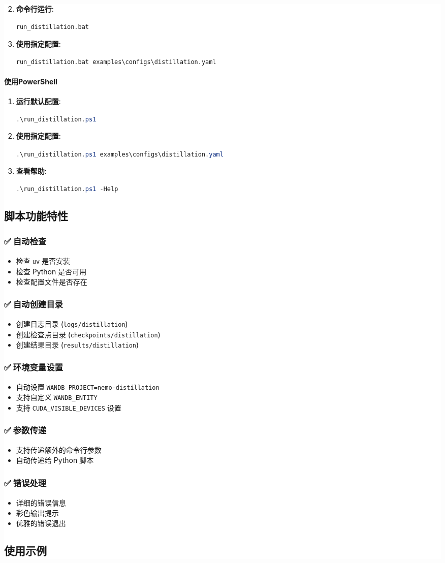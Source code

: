 2. **命令行运行**:
   ```cmd
   run_distillation.bat
   ```

3. **使用指定配置**:
   ```cmd
   run_distillation.bat examples\configs\distillation.yaml
   ```

#### 使用PowerShell
1. **运行默认配置**:
   ```powershell
   .\run_distillation.ps1
   ```

2. **使用指定配置**:
   ```powershell
   .\run_distillation.ps1 examples\configs\distillation.yaml
   ```

3. **查看帮助**:
   ```powershell
   .\run_distillation.ps1 -Help
   ```

## 脚本功能特性

### ✅ **自动检查**
- 检查 `uv` 是否安装
- 检查 Python 是否可用
- 检查配置文件是否存在

### ✅ **自动创建目录**
- 创建日志目录 (`logs/distillation`)
- 创建检查点目录 (`checkpoints/distillation`)
- 创建结果目录 (`results/distillation`)

### ✅ **环境变量设置**
- 自动设置 `WANDB_PROJECT=nemo-distillation`
- 支持自定义 `WANDB_ENTITY`
- 支持 `CUDA_VISIBLE_DEVICES` 设置

### ✅ **参数传递**
- 支持传递额外的命令行参数
- 自动传递给 Python 脚本

### ✅ **错误处理**
- 详细的错误信息
- 彩色输出提示
- 优雅的错误退出

## 使用示例
